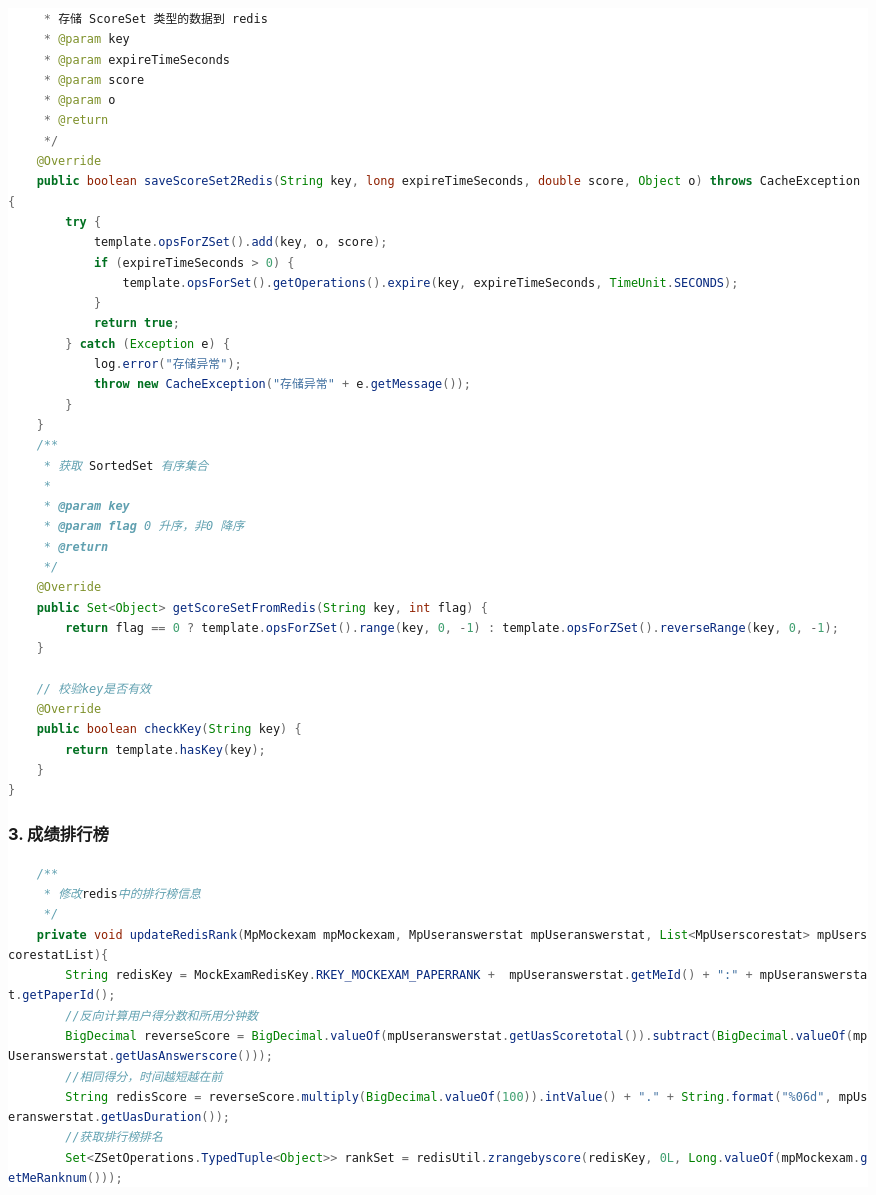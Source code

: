 ```java
     * 存储 ScoreSet 类型的数据到 redis
     * @param key
     * @param expireTimeSeconds
     * @param score
     * @param o
     * @return
     */
    @Override
    public boolean saveScoreSet2Redis(String key, long expireTimeSeconds, double score, Object o) throws CacheException {
        try {
            template.opsForZSet().add(key, o, score);
            if (expireTimeSeconds > 0) {
                template.opsForSet().getOperations().expire(key, expireTimeSeconds, TimeUnit.SECONDS);
            }
            return true;
        } catch (Exception e) {
            log.error("存储异常");
            throw new CacheException("存储异常" + e.getMessage());
        }
    }
    /**
     * 获取 SortedSet 有序集合
     * 
     * @param key
     * @param flag 0 升序，非0 降序
     * @return
     */
    @Override
    public Set<Object> getScoreSetFromRedis(String key, int flag) {
        return flag == 0 ? template.opsForZSet().range(key, 0, -1) : template.opsForZSet().reverseRange(key, 0, -1);
    }
    
    // 校验key是否有效
	@Override
    public boolean checkKey(String key) {
        return template.hasKey(key);
    }
}
```



### 3. 成绩排行榜

```java
    /**
     * 修改redis中的排行榜信息
     */
    private void updateRedisRank(MpMockexam mpMockexam, MpUseranswerstat mpUseranswerstat, List<MpUserscorestat> mpUserscorestatList){
        String redisKey = MockExamRedisKey.RKEY_MOCKEXAM_PAPERRANK +  mpUseranswerstat.getMeId() + ":" + mpUseranswerstat.getPaperId();
        //反向计算用户得分数和所用分钟数
        BigDecimal reverseScore = BigDecimal.valueOf(mpUseranswerstat.getUasScoretotal()).subtract(BigDecimal.valueOf(mpUseranswerstat.getUasAnswerscore()));
        //相同得分，时间越短越在前
        String redisScore = reverseScore.multiply(BigDecimal.valueOf(100)).intValue() + "." + String.format("%06d", mpUseranswerstat.getUasDuration());
        //获取排行榜排名
        Set<ZSetOperations.TypedTuple<Object>> rankSet = redisUtil.zrangebyscore(redisKey, 0L, Long.valueOf(mpMockexam.getMeRanknum()));
```